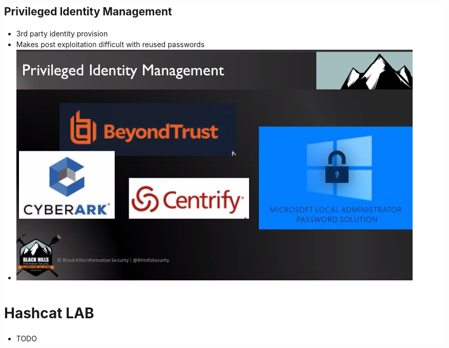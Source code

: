 ## Privileged Identity Management
- 3rd party identity provision
- Makes post exploitation difficult with reused passwords
- ![](attachments/IMG-20240318151013110.png)

# Hashcat LAB
- TODO

# 